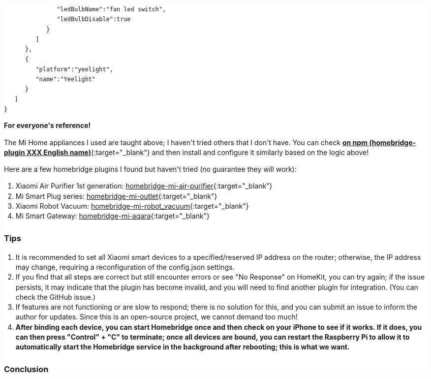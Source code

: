 ```
               "ledBulbName":"fan led switch",
               "ledBulbDisable":true
            }
         ]
      },
      {
         "platform":"yeelight",
         "name":"Yeelight"
      }
   ]
}
```

**For everyone's reference!**

The Mi Home appliances I used are taught above; I haven't tried others that I don't have. You can check [**on npm (homebridge\-plugin XXX English name)**](https://www.npmjs.com/search?q=keywords%3Ahomebridge-plugin%20mi%20camera){:target="_blank"} and then install and configure it similarly based on the logic above!

Here are a few homebridge plugins I found but haven't tried (no guarantee they will work):
1. Xiaomi Air Purifier 1st generation: [homebridge\-mi\-air\-purifier](https://github.com/seikan/homebridge-mi-air-purifier){:target="_blank"}
2. Mi Smart Plug series: [homebridge\-mi\-outlet](https://github.com/YinHangCode/homebridge-mi-outlet){:target="_blank"}
3. Xiaomi Robot Vacuum: [homebridge\-mi\-robot\_vacuum](https://github.com/YinHangCode/homebridge-mi-robot_vacuum){:target="_blank"}
4. Mi Smart Gateway: [homebridge\-mi\-aqara](https://github.com/YinHangCode/homebridge-mi-aqara){:target="_blank"}

### Tips
1. It is recommended to set all Xiaomi smart devices to a specified/reserved IP address on the router; otherwise, the IP address may change, requiring a reconfiguration of the config\.json settings.
2. If you find that all steps are correct but still encounter errors or see "No Response" on HomeKit, you can try again; if the issue persists, it may indicate that the plugin has become invalid, and you will need to find another plugin for integration. (You can check the GitHub issue.)
3. If features are not functioning or are slow to respond; there is no solution for this, and you can submit an issue to inform the author for updates. Since this is an open-source project, we cannot demand too much!
4. **After binding each device, you can start Homebridge once and then check on your iPhone to see if it works. If it does, you can then press "Control" + "C" to terminate; once all devices are bound, you can restart the Raspberry Pi to allow it to automatically start the Homebridge service in the background after rebooting; this is what we want.**

### Conclusion

